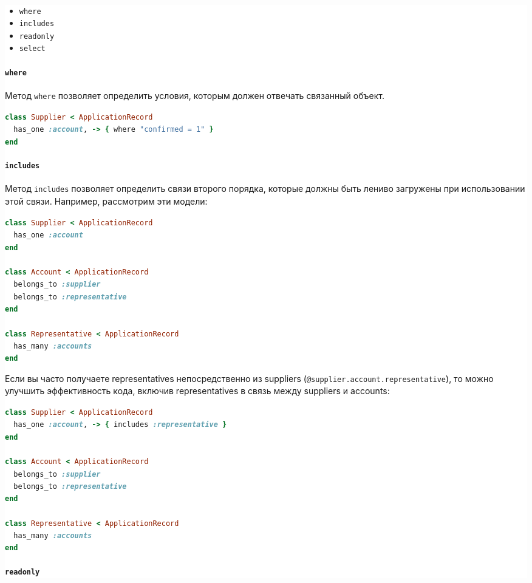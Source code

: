 * `where`
* `includes`
* `readonly`
* `select`

#### `where`

Метод `where` позволяет определить условия, которым должен отвечать связанный объект.

```ruby
class Supplier < ApplicationRecord
  has_one :account, -> { where "confirmed = 1" }
end
```

#### `includes`

Метод `includes` позволяет определить связи второго порядка, которые должны быть лениво загружены при использовании этой связи. Например, рассмотрим эти модели:

```ruby
class Supplier < ApplicationRecord
  has_one :account
end

class Account < ApplicationRecord
  belongs_to :supplier
  belongs_to :representative
end

class Representative < ApplicationRecord
  has_many :accounts
end
```

Если вы часто получаете representatives непосредственно из suppliers (`@supplier.account.representative`), то можно улучшить эффективность кода, включив representatives в связь между suppliers и accounts:

```ruby
class Supplier < ApplicationRecord
  has_one :account, -> { includes :representative }
end

class Account < ApplicationRecord
  belongs_to :supplier
  belongs_to :representative
end

class Representative < ApplicationRecord
  has_many :accounts
end
```

#### `readonly`
